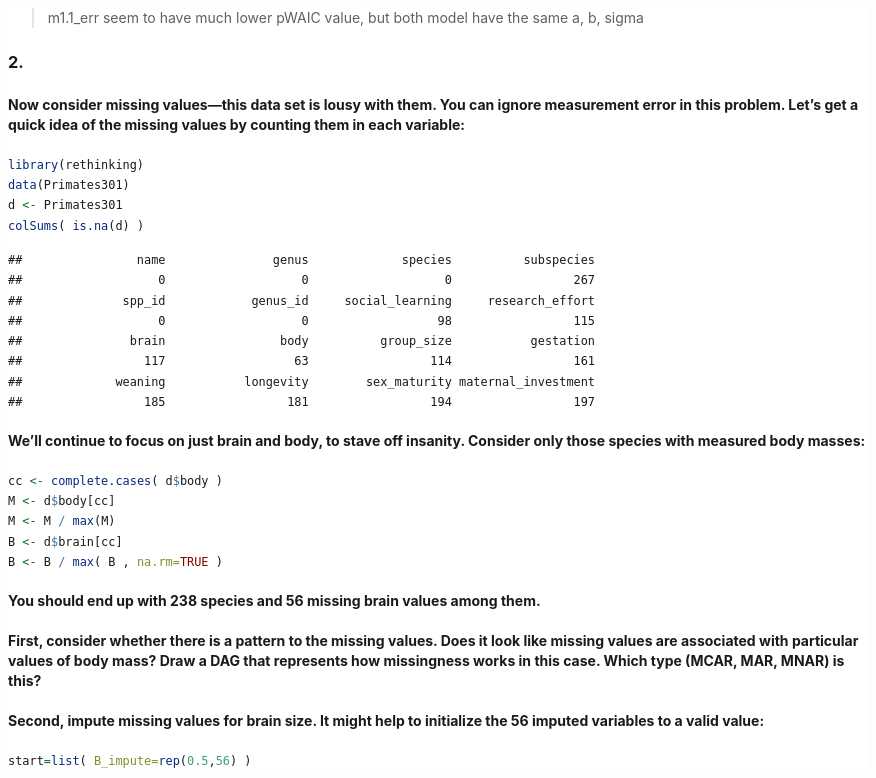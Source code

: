 > m1.1_err seem to have much lower pWAIC value, but both model have the same a, b, sigma

### 2. 
#### Now consider missing values—this data set is lousy with them. You can ignore measurement error in this problem. Let’s get a quick idea of the missing values by counting them in each variable:


```r
library(rethinking)
data(Primates301)
d <- Primates301
colSums( is.na(d) )
```

```
##                name               genus             species          subspecies 
##                   0                   0                   0                 267 
##              spp_id            genus_id     social_learning     research_effort 
##                   0                   0                  98                 115 
##               brain                body          group_size           gestation 
##                 117                  63                 114                 161 
##             weaning           longevity        sex_maturity maternal_investment 
##                 185                 181                 194                 197
```

#### We’ll continue to focus on just brain and body, to stave off insanity. Consider only those species with measured body masses:


```r
cc <- complete.cases( d$body )
M <- d$body[cc]
M <- M / max(M)
B <- d$brain[cc]
B <- B / max( B , na.rm=TRUE )
```

#### You should end up with 238 species and 56 missing brain values among them.

#### First, consider whether there is a pattern to the missing values. Does it look like missing values are associated with particular values of body mass? Draw a DAG that represents how missingness works in this case. Which type (MCAR, MAR, MNAR) is this?

#### Second, impute missing values for brain size. It might help to initialize the 56 imputed variables to a valid value:


```r
start=list( B_impute=rep(0.5,56) )
```

